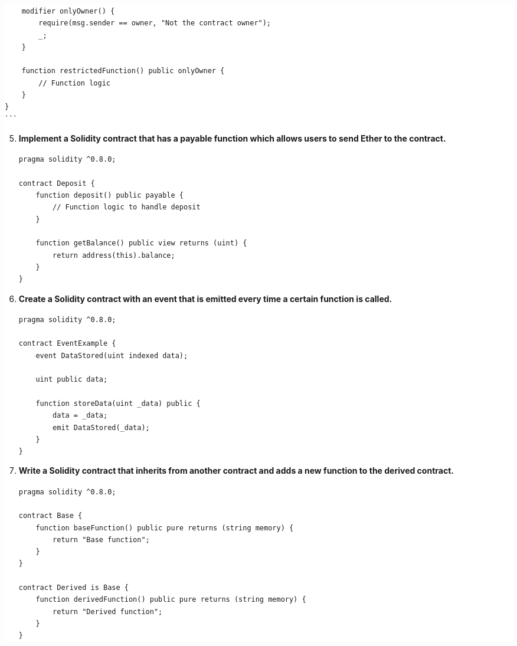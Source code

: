         modifier onlyOwner() {
            require(msg.sender == owner, "Not the contract owner");
            _;
        }

        function restrictedFunction() public onlyOwner {
            // Function logic
        }
    }
    ```

5. **Implement a Solidity contract that has a payable function which allows users to send Ether to the contract.**
    ```solidity
    pragma solidity ^0.8.0;

    contract Deposit {
        function deposit() public payable {
            // Function logic to handle deposit
        }

        function getBalance() public view returns (uint) {
            return address(this).balance;
        }
    }
    ```

6. **Create a Solidity contract with an event that is emitted every time a certain function is called.**
    ```solidity
    pragma solidity ^0.8.0;

    contract EventExample {
        event DataStored(uint indexed data);

        uint public data;

        function storeData(uint _data) public {
            data = _data;
            emit DataStored(_data);
        }
    }
    ```

7. **Write a Solidity contract that inherits from another contract and adds a new function to the derived contract.**
    ```solidity
    pragma solidity ^0.8.0;

    contract Base {
        function baseFunction() public pure returns (string memory) {
            return "Base function";
        }
    }

    contract Derived is Base {
        function derivedFunction() public pure returns (string memory) {
            return "Derived function";
        }
    }
    ```
